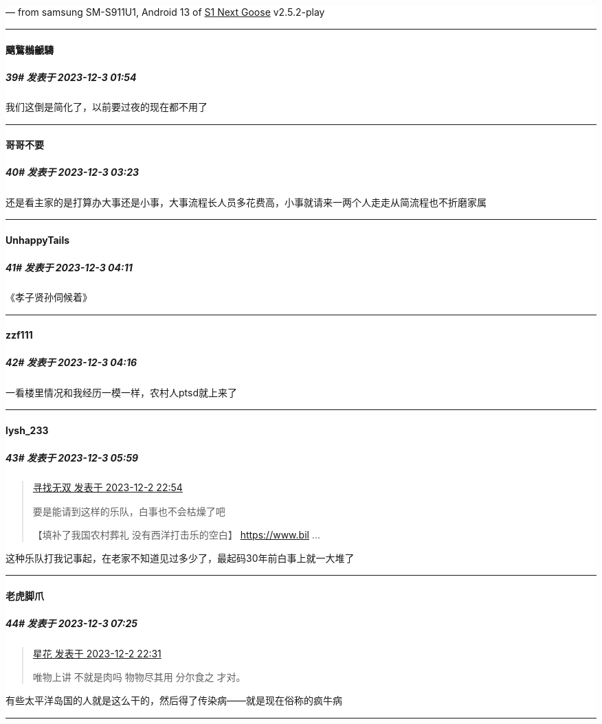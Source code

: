 — from samsung SM-S911U1, Android 13 of [S1 Next Goose](https://pan.baidu.com/s/1mi43uRm) v2.5.2-play

*****

####  䬜鷘䳵䶵䮻  
##### 39#       发表于 2023-12-3 01:54

我们这倒是简化了，以前要过夜的现在都不用了

*****

####  哥哥不要  
##### 40#       发表于 2023-12-3 03:23

还是看主家的是打算办大事还是小事，大事流程长人员多花费高，小事就请来一两个人走走从简流程也不折磨家属

*****

####  UnhappyTails  
##### 41#       发表于 2023-12-3 04:11

《孝子贤孙伺候着》

*****

####  zzf111  
##### 42#       发表于 2023-12-3 04:16

一看楼里情况和我经历一模一样，农村人ptsd就上来了

*****

####  lysh_233  
##### 43#       发表于 2023-12-3 05:59

<blockquote><a href="httphttps://bbs.saraba1st.com/2b/forum.php?mod=redirect&amp;goto=findpost&amp;pid=63206303&amp;ptid=2162735" target="_blank">寻找无双 发表于 2023-12-2 22:54</a>

要是能请到这样的乐队，白事也不会枯燥了吧

【填补了我国农村葬礼 没有西洋打击乐的空白】 https://www.bil ...</blockquote>
这种乐队打我记事起，在老家不知道见过多少了，最起码30年前白事上就一大堆了

*****

####  老虎脚爪  
##### 44#       发表于 2023-12-3 07:25

<blockquote><a href="httphttps://bbs.saraba1st.com/2b/forum.php?mod=redirect&amp;goto=findpost&amp;pid=63206118&amp;ptid=2162735" target="_blank">星花 发表于 2023-12-2 22:31</a>

唯物上讲 不就是肉吗 物物尽其用 分尔食之 才对。</blockquote>
有些太平洋岛国的人就是这么干的，然后得了传染病——就是现在俗称的疯牛病

*****

